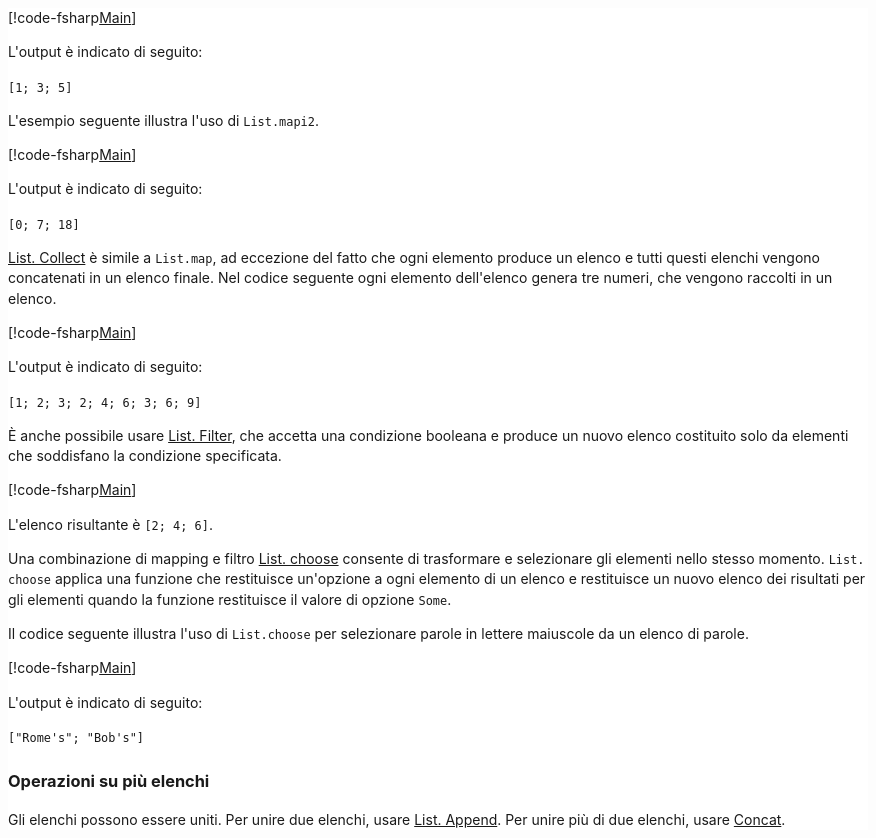 [!code-fsharp[Main](../../../samples/snippets/fsharp/lists/snippet21.fs)]

L'output è indicato di seguito:

```
[1; 3; 5]
```

L'esempio seguente illustra l'uso di `List.mapi2`.

[!code-fsharp[Main](../../../samples/snippets/fsharp/lists/snippet22.fs)]

L'output è indicato di seguito:

```
[0; 7; 18]
```

[List. Collect](https://msdn.microsoft.com/library/cd08bbc7-a3b9-40ab-8c20-4e85ec84664f) è simile a `List.map`, ad eccezione del fatto che ogni elemento produce un elenco e tutti questi elenchi vengono concatenati in un elenco finale. Nel codice seguente ogni elemento dell'elenco genera tre numeri, che vengono raccolti in un elenco.

[!code-fsharp[Main](../../../samples/snippets/fsharp/lists/snippet23.fs)]

L'output è indicato di seguito:

```
[1; 2; 3; 2; 4; 6; 3; 6; 9]
```

È anche possibile usare [List. Filter](https://msdn.microsoft.com/library/11a8c926-547b-44dd-bbae-98d44f3dd248), che accetta una condizione booleana e produce un nuovo elenco costituito solo da elementi che soddisfano la condizione specificata.

[!code-fsharp[Main](../../../samples/snippets/fsharp/lists/snippet24.fs)]

L'elenco risultante è `[2; 4; 6]`.

Una combinazione di mapping e filtro [List. choose](https://msdn.microsoft.com/library/2e21d3fb-ce35-4824-8a57-c4404616093d) consente di trasformare e selezionare gli elementi nello stesso momento. `List.choose` applica una funzione che restituisce un'opzione a ogni elemento di un elenco e restituisce un nuovo elenco dei risultati per gli elementi quando la funzione restituisce il valore di opzione `Some`.

Il codice seguente illustra l'uso di `List.choose` per selezionare parole in lettere maiuscole da un elenco di parole.

[!code-fsharp[Main](../../../samples/snippets/fsharp/lists/snippet25.fs)]

L'output è indicato di seguito:

```
["Rome's"; "Bob's"]
```

### <a name="operating-on-multiple-lists"></a>Operazioni su più elenchi

Gli elenchi possono essere uniti. Per unire due elenchi, usare [List. Append](https://msdn.microsoft.com/library/2954da80-3f4a-4a4b-9371-794645c03426). Per unire più di due elenchi, usare [Concat](https://msdn.microsoft.com/library/c5afd433-8764-4ea8-a6a8-937fb4d77c4c).
